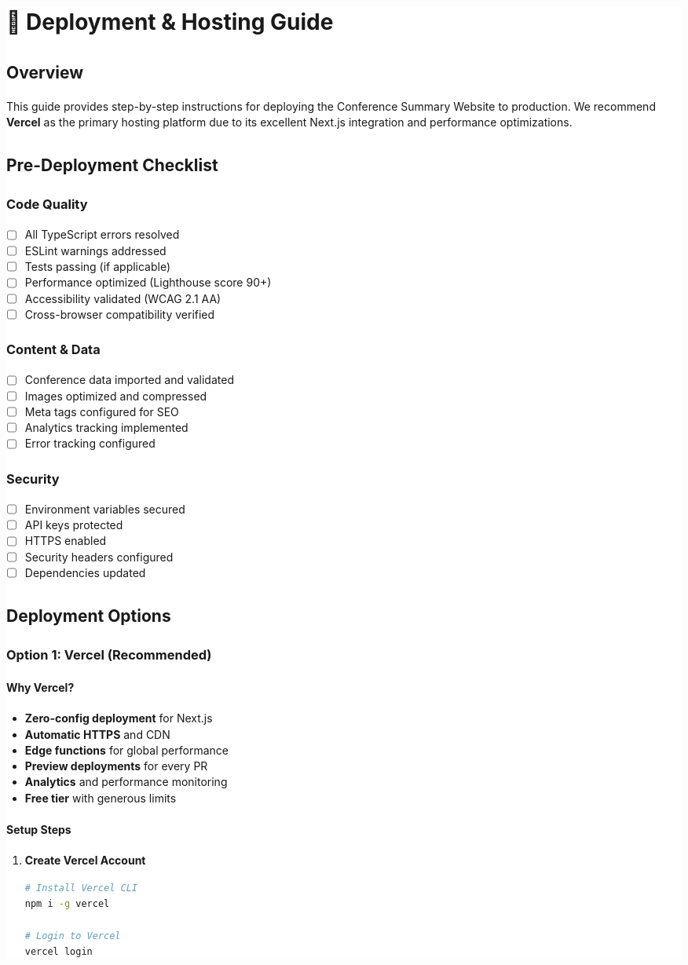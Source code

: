 # 🚀 Deployment & Hosting Guide

## Overview

This guide provides step-by-step instructions for deploying the Conference Summary Website to production. We recommend **Vercel** as the primary hosting platform due to its excellent Next.js integration and performance optimizations.

## Pre-Deployment Checklist

### Code Quality
- [ ] All TypeScript errors resolved
- [ ] ESLint warnings addressed
- [ ] Tests passing (if applicable)
- [ ] Performance optimized (Lighthouse score 90+)
- [ ] Accessibility validated (WCAG 2.1 AA)
- [ ] Cross-browser compatibility verified

### Content & Data
- [ ] Conference data imported and validated
- [ ] Images optimized and compressed
- [ ] Meta tags configured for SEO
- [ ] Analytics tracking implemented
- [ ] Error tracking configured

### Security
- [ ] Environment variables secured
- [ ] API keys protected
- [ ] HTTPS enabled
- [ ] Security headers configured
- [ ] Dependencies updated

## Deployment Options

### Option 1: Vercel (Recommended)

#### Why Vercel?
- **Zero-config deployment** for Next.js
- **Automatic HTTPS** and CDN
- **Edge functions** for global performance
- **Preview deployments** for every PR
- **Analytics** and performance monitoring
- **Free tier** with generous limits

#### Setup Steps

1. **Create Vercel Account**
   ```bash
   # Install Vercel CLI
   npm i -g vercel
   
   # Login to Vercel
   vercel login
   ```
